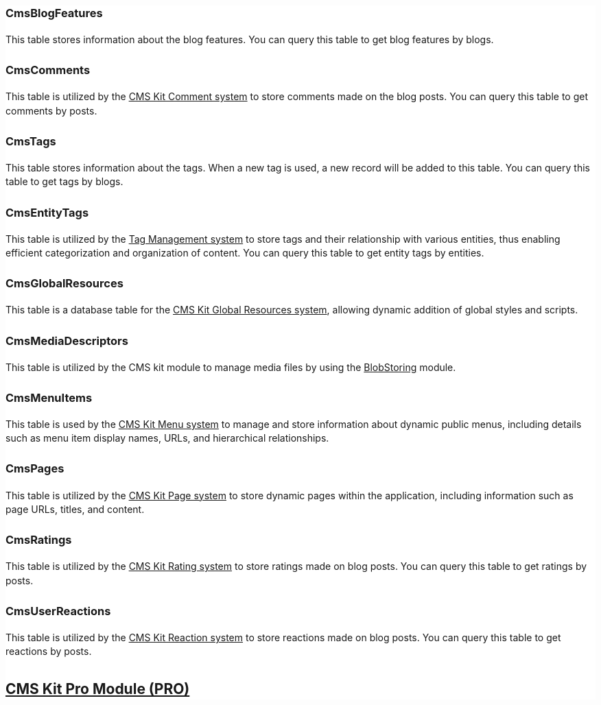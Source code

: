 ### CmsBlogFeatures

This table stores information about the blog features. You can query this table to get blog features by blogs.

### CmsComments

This table is utilized by the [CMS Kit Comment system](cms-kit/comments.md) to store comments made on the blog posts. You can query this table to get comments by posts.

### CmsTags

This table stores information about the tags. When a new tag is used, a new record will be added to this table. You can query this table to get tags by blogs.

### CmsEntityTags

This table is utilized by the [Tag Management system](cms-kit/tags.md) to store tags and their relationship with various entities, thus enabling efficient categorization and organization of content. You can query this table to get entity tags by entities.

### CmsGlobalResources

This table is a database table for the [CMS Kit Global Resources system](cms-kit/global-resources.md), allowing dynamic addition of global styles and scripts.

### CmsMediaDescriptors

This table is utilized by the CMS kit module to manage media files by using the [BlobStoring](../framework/infrastructure/blob-storing) module.

### CmsMenuItems

This table is used by the [CMS Kit Menu system](cms-kit/menus.md) to manage and store information about dynamic public menus, including details such as menu item display names, URLs, and hierarchical relationships.

### CmsPages

This table is utilized by the [CMS Kit Page system](cms-kit/pages.md) to store dynamic pages within the application, including information such as page URLs, titles, and content.

### CmsRatings

This table is utilized by the [CMS Kit Rating system](cms-kit/ratings.md) to store ratings made on blog posts. You can query this table to get ratings by posts.

### CmsUserReactions

This table is utilized by the [CMS Kit Reaction system](cms-kit/reactions.md) to store reactions made on blog posts. You can query this table to get reactions by posts.

## [CMS Kit Pro Module (PRO)](cms-kit-pro/index.md)
